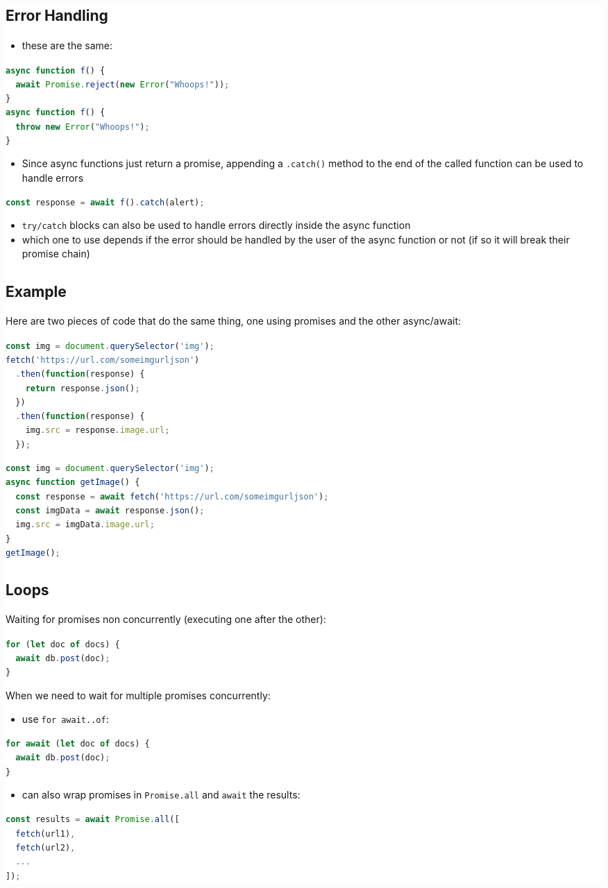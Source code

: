 ## Error Handling

- these are the same:
```js
async function f() {
  await Promise.reject(new Error("Whoops!"));
}
async function f() {
  throw new Error("Whoops!");
}
```

- Since async functions just return a promise, appending a `.catch()` method to the end of the called function can be used to handle errors
```js
const response = await f().catch(alert);
```
- `try/catch` blocks can also be used to handle errors directly inside the async function
- which one to use depends if the error should be handled by the user of the async function or not (if so it will break their promise chain)

## Example

Here are two pieces of code that do the same thing, one using promises and the other async/await:
```js
const img = document.querySelector('img');
fetch('https://url.com/someimgurljson')
  .then(function(response) {
    return response.json();
  })
  .then(function(response) {
    img.src = response.image.url;
  });
```
```js
const img = document.querySelector('img');
async function getImage() {
  const response = await fetch('https://url.com/someimgurljson');
  const imgData = await response.json();
  img.src = imgData.image.url;
}
getImage();
```

## Loops

Waiting for promises non concurrently (executing one after the other):
```js
for (let doc of docs) {
  await db.post(doc);
}
```
When we need to wait for multiple promises concurrently:
- use `for await..of`:
```js
for await (let doc of docs) {
  await db.post(doc);
}
```
- can also wrap promises in `Promise.all` and `await` the results:
```js
const results = await Promise.all([
  fetch(url1),
  fetch(url2),
  ...
]);
```